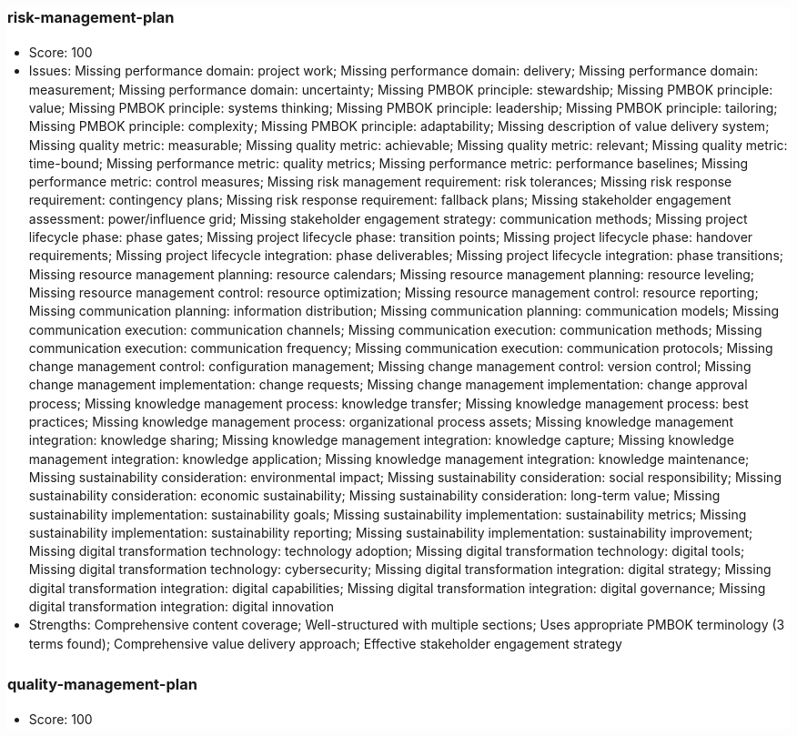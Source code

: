 ### risk-management-plan
- Score: 100
- Issues: Missing performance domain: project work; Missing performance domain: delivery; Missing performance domain: measurement; Missing performance domain: uncertainty; Missing PMBOK principle: stewardship; Missing PMBOK principle: value; Missing PMBOK principle: systems thinking; Missing PMBOK principle: leadership; Missing PMBOK principle: tailoring; Missing PMBOK principle: complexity; Missing PMBOK principle: adaptability; Missing description of value delivery system; Missing quality metric: measurable; Missing quality metric: achievable; Missing quality metric: relevant; Missing quality metric: time-bound; Missing performance metric: quality metrics; Missing performance metric: performance baselines; Missing performance metric: control measures; Missing risk management requirement: risk tolerances; Missing risk response requirement: contingency plans; Missing risk response requirement: fallback plans; Missing stakeholder engagement assessment: power/influence grid; Missing stakeholder engagement strategy: communication methods; Missing project lifecycle phase: phase gates; Missing project lifecycle phase: transition points; Missing project lifecycle phase: handover requirements; Missing project lifecycle integration: phase deliverables; Missing project lifecycle integration: phase transitions; Missing resource management planning: resource calendars; Missing resource management planning: resource leveling; Missing resource management control: resource optimization; Missing resource management control: resource reporting; Missing communication planning: information distribution; Missing communication planning: communication models; Missing communication execution: communication channels; Missing communication execution: communication methods; Missing communication execution: communication frequency; Missing communication execution: communication protocols; Missing change management control: configuration management; Missing change management control: version control; Missing change management implementation: change requests; Missing change management implementation: change approval process; Missing knowledge management process: knowledge transfer; Missing knowledge management process: best practices; Missing knowledge management process: organizational process assets; Missing knowledge management integration: knowledge sharing; Missing knowledge management integration: knowledge capture; Missing knowledge management integration: knowledge application; Missing knowledge management integration: knowledge maintenance; Missing sustainability consideration: environmental impact; Missing sustainability consideration: social responsibility; Missing sustainability consideration: economic sustainability; Missing sustainability consideration: long-term value; Missing sustainability implementation: sustainability goals; Missing sustainability implementation: sustainability metrics; Missing sustainability implementation: sustainability reporting; Missing sustainability implementation: sustainability improvement; Missing digital transformation technology: technology adoption; Missing digital transformation technology: digital tools; Missing digital transformation technology: cybersecurity; Missing digital transformation integration: digital strategy; Missing digital transformation integration: digital capabilities; Missing digital transformation integration: digital governance; Missing digital transformation integration: digital innovation
- Strengths: Comprehensive content coverage; Well-structured with multiple sections; Uses appropriate PMBOK terminology (3 terms found); Comprehensive value delivery approach; Effective stakeholder engagement strategy

### quality-management-plan
- Score: 100